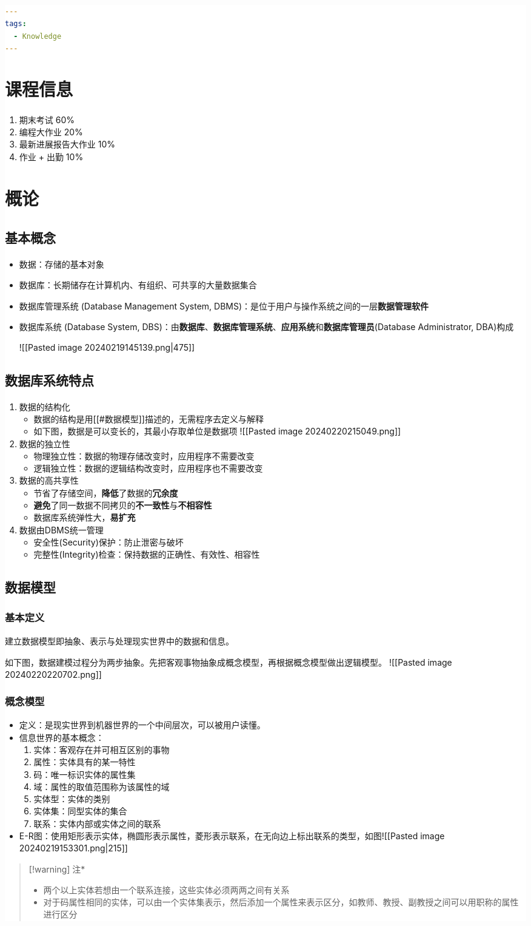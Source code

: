 ```yaml
---
tags:
  - Knowledge
---
```

# 课程信息
1. 期末考试 60%
2. 编程大作业 20%
3. 最新进展报告大作业 10%
4. 作业 + 出勤 10%
# 概论
## 基本概念
- 数据：存储的基本对象
- 数据库：长期储存在计算机内、有组织、可共享的大量数据集合
- 数据库管理系统 (Database Management System, DBMS)：是位于用户与操作系统之间的一层**数据管理软件**
- 数据库系统 (Database System, DBS)：由**数据库**、**数据库管理系统**、**应用系统**和**数据库管理员**(Database Administrator, DBA)构成
	
	![[Pasted image 20240219145139.png|475]]
## 数据库系统特点
1. 数据的结构化
	- 数据的结构是用[[#数据模型]]描述的，无需程序去定义与解释
	- 如下图，数据是可以变长的，其最小存取单位是数据项
		![[Pasted image 20240220215049.png]]
1. 数据的独立性
	- 物理独立性：数据的物理存储改变时，应用程序不需要改变
	- 逻辑独立性：数据的逻辑结构改变时，应用程序也不需要改变
1. 数据的高共享性
	- 节省了存储空间，**降低**了数据的**冗余度**
	- **避免**了同一数据不同拷贝的**不一致性**与**不相容性**
	- 数据库系统弹性大，**易扩充**
1. 数据由DBMS统一管理
	- 安全性(Security)保护：防止泄密与破坏
	- 完整性(Integrity)检查：保持数据的正确性、有效性、相容性
## 数据模型
### 基本定义
建立数据模型即抽象、表示与处理现实世界中的数据和信息。

如下图，数据建模过程分为两步抽象。先把客观事物抽象成概念模型，再根据概念模型做出逻辑模型。
![[Pasted image 20240220220702.png]]
### 概念模型
- 定义：是现实世界到机器世界的一个中间层次，可以被用户读懂。
- 信息世界的基本概念：
	1. 实体：客观存在并可相互区别的事物
	2. 属性：实体具有的某一特性
	3. 码：唯一标识实体的属性集
	4. 域：属性的取值范围称为该属性的域
	5. 实体型：实体的类别
	6. 实体集：同型实体的集合
	7. 联系：实体内部或实体之间的联系
- E-R图：使用矩形表示实体，椭圆形表示属性，菱形表示联系，在无向边上标出联系的类型，如图![[Pasted image 20240219153301.png|215]]
> [!warning] 注*
> - 两个以上实体若想由一个联系连接，这些实体必须两两之间有关系
> - 对于码属性相同的实体，可以由一个实体集表示，然后添加一个属性来表示区分，如教师、教授、副教授之间可以用职称的属性进行区分